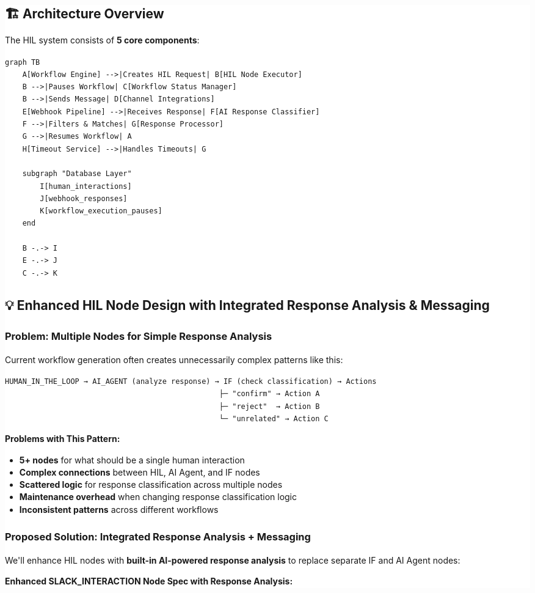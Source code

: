 ## 🏗️ Architecture Overview

The HIL system consists of **5 core components**:

```mermaid
graph TB
    A[Workflow Engine] -->|Creates HIL Request| B[HIL Node Executor]
    B -->|Pauses Workflow| C[Workflow Status Manager]
    B -->|Sends Message| D[Channel Integrations]
    E[Webhook Pipeline] -->|Receives Response| F[AI Response Classifier]
    F -->|Filters & Matches| G[Response Processor]
    G -->|Resumes Workflow| A
    H[Timeout Service] -->|Handles Timeouts| G

    subgraph "Database Layer"
        I[human_interactions]
        J[webhook_responses]
        K[workflow_execution_pauses]
    end

    B -.-> I
    E -.-> J
    C -.-> K
```

## 💡 Enhanced HIL Node Design with Integrated Response Analysis & Messaging

### Problem: Multiple Nodes for Simple Response Analysis

Current workflow generation often creates unnecessarily complex patterns like this:

```
HUMAN_IN_THE_LOOP → AI_AGENT (analyze response) → IF (check classification) → Actions
                                                 ├─ "confirm" → Action A
                                                 ├─ "reject"  → Action B
                                                 └─ "unrelated" → Action C
```

**Problems with This Pattern:**
- **5+ nodes** for what should be a single human interaction
- **Complex connections** between HIL, AI Agent, and IF nodes
- **Scattered logic** for response classification across multiple nodes
- **Maintenance overhead** when changing response classification logic
- **Inconsistent patterns** across different workflows

### Proposed Solution: Integrated Response Analysis + Messaging

We'll enhance HIL nodes with **built-in AI-powered response analysis** to replace separate IF and AI Agent nodes:

**Enhanced SLACK_INTERACTION Node Spec with Response Analysis:**

